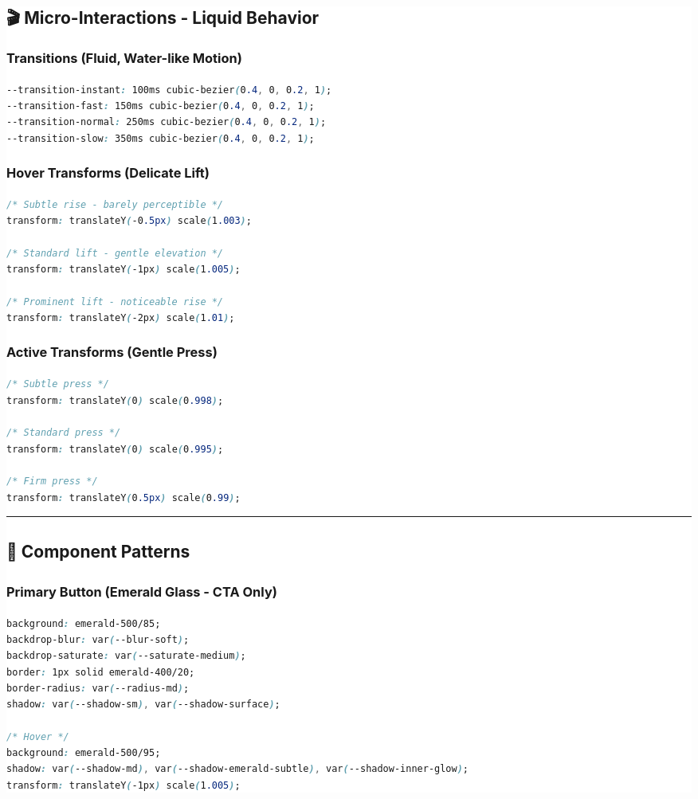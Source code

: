 
## 🎬 Micro-Interactions - Liquid Behavior

### Transitions (Fluid, Water-like Motion)
```css
--transition-instant: 100ms cubic-bezier(0.4, 0, 0.2, 1);
--transition-fast: 150ms cubic-bezier(0.4, 0, 0.2, 1);
--transition-normal: 250ms cubic-bezier(0.4, 0, 0.2, 1);
--transition-slow: 350ms cubic-bezier(0.4, 0, 0.2, 1);
```

### Hover Transforms (Delicate Lift)
```css
/* Subtle rise - barely perceptible */
transform: translateY(-0.5px) scale(1.003);

/* Standard lift - gentle elevation */
transform: translateY(-1px) scale(1.005);

/* Prominent lift - noticeable rise */
transform: translateY(-2px) scale(1.01);
```

### Active Transforms (Gentle Press)
```css
/* Subtle press */
transform: translateY(0) scale(0.998);

/* Standard press */
transform: translateY(0) scale(0.995);

/* Firm press */
transform: translateY(0.5px) scale(0.99);
```

---

## 🧩 Component Patterns

### Primary Button (Emerald Glass - CTA Only)
```css
background: emerald-500/85;
backdrop-blur: var(--blur-soft);
backdrop-saturate: var(--saturate-medium);
border: 1px solid emerald-400/20;
border-radius: var(--radius-md);
shadow: var(--shadow-sm), var(--shadow-surface);

/* Hover */
background: emerald-500/95;
shadow: var(--shadow-md), var(--shadow-emerald-subtle), var(--shadow-inner-glow);
transform: translateY(-1px) scale(1.005);
```
